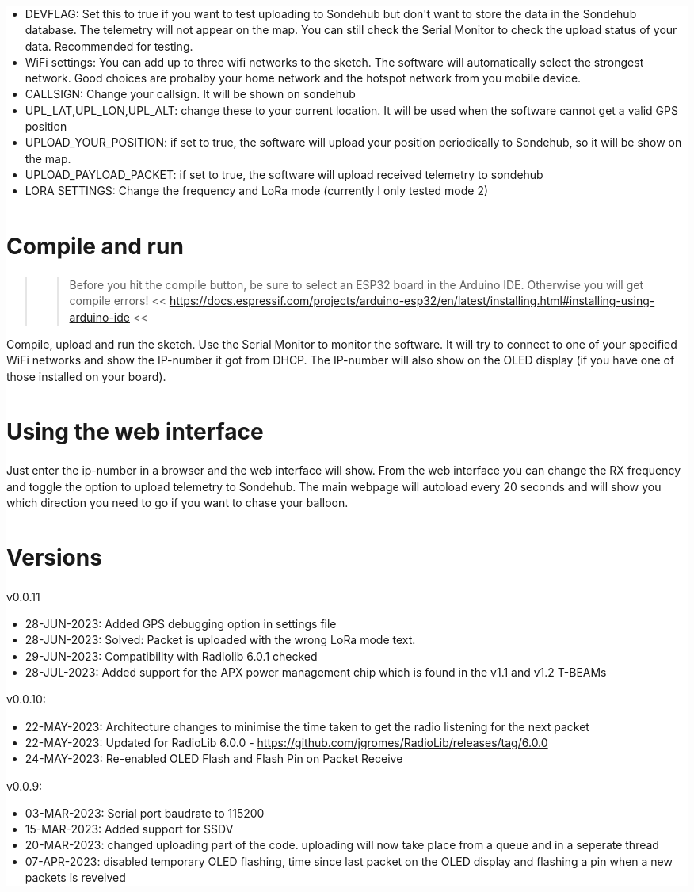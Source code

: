 - DEVFLAG: Set this to true if you want to test uploading to Sondehub but don't want to store the data in the Sondehub database. The telemetry will not appear on the map. You can still check the Serial Monitor to check the upload status of your data. Recommended for testing.
- WiFi settings: You can add up to three wifi networks to the sketch. The software will automatically select the strongest network. Good choices are probalby your home network and the hotspot network from you mobile device.
- CALLSIGN: Change your callsign. It will be shown on sondehub
- UPL_LAT,UPL_LON,UPL_ALT: change these to your current location. It will be used when the software cannot get a valid GPS position
- UPLOAD_YOUR_POSITION: if set to true, the software will upload your position periodically to Sondehub, so it will be show on the map.
- UPLOAD_PAYLOAD_PACKET: if set to true, the software will upload received telemetry to sondehub
- LORA SETTINGS: Change the frequency and LoRa mode (currently I only tested mode 2)

# Compile and run
>> Before you hit the compile button, be sure to select an ESP32 board in the Arduino IDE. Otherwise you will get compile errors! <<
>> https://docs.espressif.com/projects/arduino-esp32/en/latest/installing.html#installing-using-arduino-ide <<

Compile, upload and run the sketch. Use the Serial Monitor to monitor the software. It will try to connect to one of your specified WiFi networks and show the IP-number it got from DHCP. The IP-number will also show on the OLED display (if you have one of those installed on your board). 

# Using the web interface
Just enter the ip-number in a browser and the web interface will show. From the web interface you can change the RX frequency and toggle the option to upload telemetry to Sondehub. The main webpage will autoload every 20 seconds and will show you which direction you need to go if you want to chase your balloon.

# Versions
v0.0.11
- 28-JUN-2023: Added GPS debugging option in settings file
- 28-JUN-2023: Solved: Packet is uploaded with the wrong LoRa mode text. 
- 29-JUN-2023: Compatibility with Radiolib 6.0.1 checked
- 28-JUL-2023: Added support for the APX power management chip which is found in the v1.1 and v1.2 T-BEAMs 

v0.0.10: 
- 22-MAY-2023: Architecture changes to minimise the time taken to get the radio listening for the next packet
- 22-MAY-2023: Updated for RadioLib 6.0.0 - https://github.com/jgromes/RadioLib/releases/tag/6.0.0
- 24-MAY-2023: Re-enabled OLED Flash and Flash Pin on Packet Receive

v0.0.9: 
- 03-MAR-2023: Serial port baudrate to 115200
- 15-MAR-2023: Added support for SSDV
- 20-MAR-2023: changed uploading part of the code. uploading will now take place from a queue and in a seperate thread
- 07-APR-2023: disabled temporary OLED flashing, time since last packet on the OLED display and flashing a pin when a new packets is reveived
